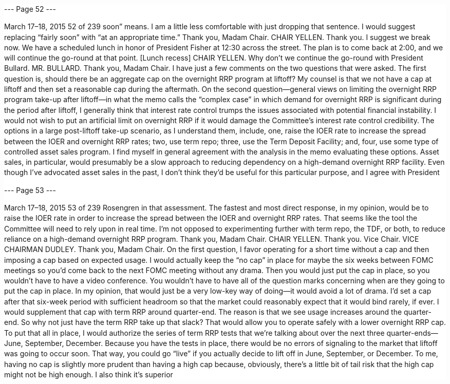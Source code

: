 --- Page 52 ---

March 17–18, 2015 52 of 239
soon” means. I am a little less comfortable with just dropping that sentence. I would suggest
replacing “fairly soon” with “at an appropriate time.” Thank you, Madam Chair.
CHAIR YELLEN. Thank you. I suggest we break now. We have a scheduled lunch in
honor of President Fisher at 12:30 across the street. The plan is to come back at 2:00, and we
will continue the go-round at that point.
[Lunch recess]
CHAIR YELLEN. Why don’t we continue the go-round with President Bullard.
MR. BULLARD. Thank you, Madam Chair. I have just a few comments on the two
questions that were asked. The first question is, should there be an aggregate cap on the
overnight RRP program at liftoff? My counsel is that we not have a cap at liftoff and then set a
reasonable cap during the aftermath. On the second question—general views on limiting the
overnight RRP program take-up after liftoff—in what the memo calls the “complex case” in
which demand for overnight RRP is significant during the period after liftoff, I generally think
that interest rate control trumps the issues associated with potential financial instability. I would
not wish to put an artificial limit on overnight RRP if it would damage the Committee’s interest
rate control credibility.
The options in a large post-liftoff take-up scenario, as I understand them, include, one,
raise the IOER rate to increase the spread between the IOER and overnight RRP rates; two, use
term repo; three, use the Term Deposit Facility; and, four, use some type of controlled asset sales
program. I find myself in general agreement with the analysis in the memo evaluating these
options. Asset sales, in particular, would presumably be a slow approach to reducing
dependency on a high-demand overnight RRP facility. Even though I’ve advocated asset sales in
the past, I don’t think they’d be useful for this particular purpose, and I agree with President

--- Page 53 ---

March 17–18, 2015 53 of 239
Rosengren in that assessment. The fastest and most direct response, in my opinion, would be to
raise the IOER rate in order to increase the spread between the IOER and overnight RRP rates.
That seems like the tool the Committee will need to rely upon in real time. I’m not opposed to
experimenting further with term repo, the TDF, or both, to reduce reliance on a high-demand
overnight RRP program. Thank you, Madam Chair.
CHAIR YELLEN. Thank you. Vice Chair.
VICE CHAIRMAN DUDLEY. Thank you, Madam Chair. On the first question, I favor
operating for a short time without a cap and then imposing a cap based on expected usage. I
would actually keep the “no cap” in place for maybe the six weeks between FOMC meetings so
you’d come back to the next FOMC meeting without any drama. Then you would just put the
cap in place, so you wouldn’t have to have a video conference. You wouldn’t have to have all of
the question marks concerning when are they going to put the cap in place. In my opinion, that
would just be a very low-key way of doing—it would avoid a lot of drama. I’d set a cap after
that six-week period with sufficient headroom so that the market could reasonably expect that it
would bind rarely, if ever. I would supplement that cap with term RRP around quarter-end. The
reason is that we see usage increases around the quarter-end. So why not just have the term RRP
take up that slack? That would allow you to operate safely with a lower overnight RRP cap.
To put that all in place, I would authorize the series of term RRP tests that we’re talking
about over the next three quarter-ends—June, September, December. Because you have the tests
in place, there would be no errors of signaling to the market that liftoff was going to occur soon.
That way, you could go “live” if you actually decide to lift off in June, September, or December.
To me, having no cap is slightly more prudent than having a high cap because, obviously,
there’s a little bit of tail risk that the high cap might not be high enough. I also think it’s superior
